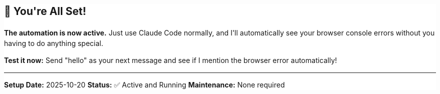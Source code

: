 ## 🚀 You're All Set!

**The automation is now active.** Just use Claude Code normally, and I'll automatically see your browser console errors without you having to do anything special.

**Test it now:** Send "hello" as your next message and see if I mention the browser error automatically!

---

**Setup Date:** 2025-10-20
**Status:** ✅ Active and Running
**Maintenance:** None required
